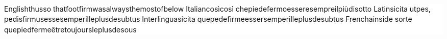 <tr><th>English</th><td>thus</td><td>so that</td><td>foot</td><td>firm</td><td>was</td><td>always</td><td>the</td><td>most</td><td>of</td><td>below</td></tr>
<tr><th>Italian</th><td>così</td><td>così che</td><td>piede</td><td>fermo</td><td>essere</td><td>sempre</td><td>il</td><td>più</td><td>di</td><td>sotto</td></tr>
<tr><th>Latin</th><td>sic</td><td>ita ut</td><td>pes, pedis</td><td>firmus</td><td>esse</td><td>semper</td><td>ille</td><td>plus</td><td>de</td><td>subtus</td></tr>
<tr><th>Interlingua</th><td>sic</td><td>ita que</td><td>pede</td><td>firme</td><td>esser</td><td>semper</td><td>ille</td><td>plus</td><td>de</td><td>subtus</td></tr>
<tr><th>French</th><td>ainsi</td><td>de sorte que</td><td>pied</td><td>ferme</td><td>être</td><td>toujours</td><td>le</td><td>plus</td><td>de</td><td>sous</td></tr>
